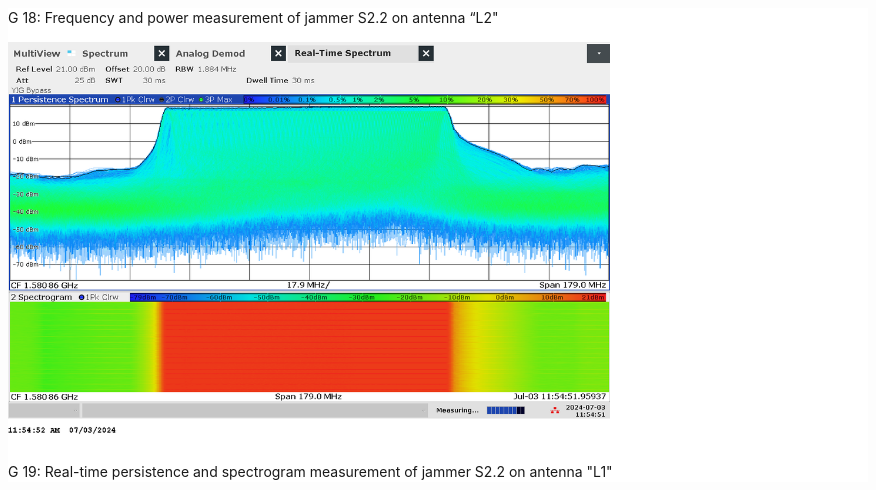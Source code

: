 G 18: Frequency and power measurement of jammer S2.2 on antenna “L2"

<img src="media\image21.png" style="width:6.27083in;height:4.16667in" />

G 19: Real-time persistence and spectrogram measurement of jammer S2.2
on antenna "L1"
